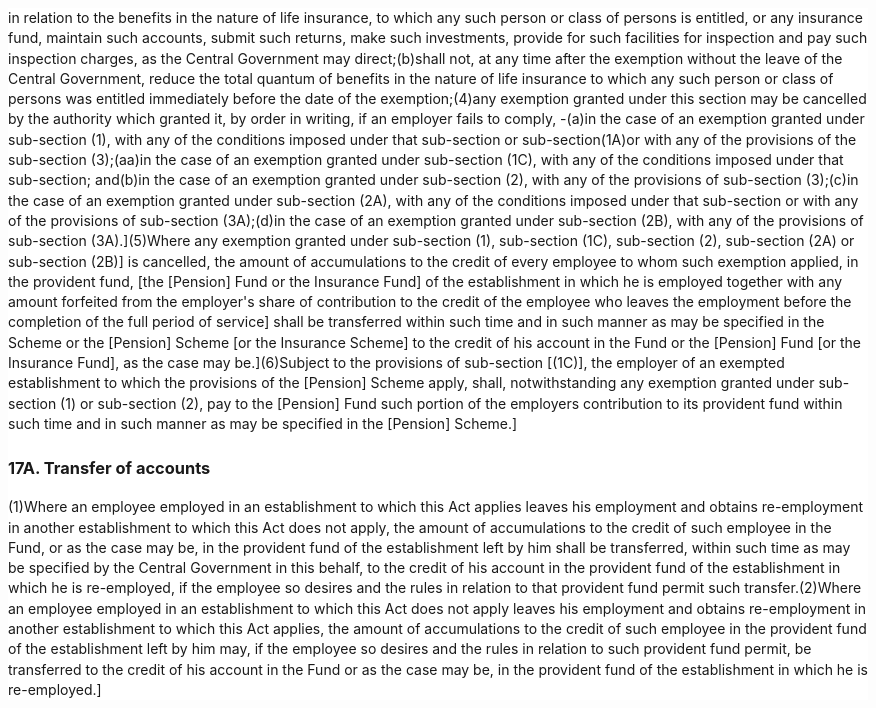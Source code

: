 in relation to the benefits in the nature of life insurance, to which any such
person or class of persons is entitled, or any insurance fund, maintain such
accounts, submit such returns, make such investments, provide for such
facilities for inspection and pay such inspection charges, as the Central
Government may direct;(b)shall not, at any time after the exemption without
the leave of the Central Government, reduce the total quantum of benefits in
the nature of life insurance to which any such person or class of persons was
entitled immediately before the date of the exemption;(4)any exemption granted
under this section may be cancelled by the authority which granted it, by
order in writing, if an employer fails to comply, -(a)in the case of an
exemption granted under sub-section (1), with any of the conditions imposed
under that sub-section or sub-section(1A)or with any of the provisions of the
sub-section (3);(aa)in the case of an exemption granted under sub-section
(1C), with any of the conditions imposed under that sub-section; and(b)in the
case of an exemption granted under sub-section (2), with any of the provisions
of sub-section (3);(c)in the case of an exemption granted under sub-section
(2A), with any of the conditions imposed under that sub-section or with any of
the provisions of sub-section (3A);(d)in the case of an exemption granted
under sub-section (2B), with any of the provisions of sub-section
(3A).](5)Where any exemption granted under sub-section (1), sub-section (1C),
sub-section (2), sub-section (2A) or sub-section (2B)] is cancelled, the
amount of accumulations to the credit of every employee to whom such exemption
applied, in the provident fund, [the [Pension] Fund or the Insurance Fund] of
the establishment in which he is employed together with any amount forfeited
from the employer's share of contribution to the credit of the employee who
leaves the employment before the completion of the full period of service]
shall be transferred within such time and in such manner as may be specified
in the Scheme or the [Pension] Scheme [or the Insurance Scheme] to the credit
of his account in the Fund or the [Pension] Fund [or the Insurance Fund], as
the case may be.](6)Subject to the provisions of sub-section [(1C)], the
employer of an exempted establishment to which the provisions of the [Pension]
Scheme apply, shall, notwithstanding any exemption granted under sub-section
(1) or sub-section (2), pay to the [Pension] Fund such portion of the
employers contribution to its provident fund within such time and in such
manner as may be specified in the [Pension] Scheme.]

### 17A. Transfer of accounts

(1)Where an employee employed in an establishment to which this Act applies
leaves his employment and obtains re-employment in another establishment to
which this Act does not apply, the amount of accumulations to the credit of
such employee in the Fund, or as the case may be, in the provident fund of the
establishment left by him shall be transferred, within such time as may be
specified by the Central Government in this behalf, to the credit of his
account in the provident fund of the establishment in which he is re-employed,
if the employee so desires and the rules in relation to that provident fund
permit such transfer.(2)Where an employee employed in an establishment to
which this Act does not apply leaves his employment and obtains re-employment
in another establishment to which this Act applies, the amount of
accumulations to the credit of such employee in the provident fund of the
establishment left by him may, if the employee so desires and the rules in
relation to such provident fund permit, be transferred to the credit of his
account in the Fund or as the case may be, in the provident fund of the
establishment in which he is re-employed.]
